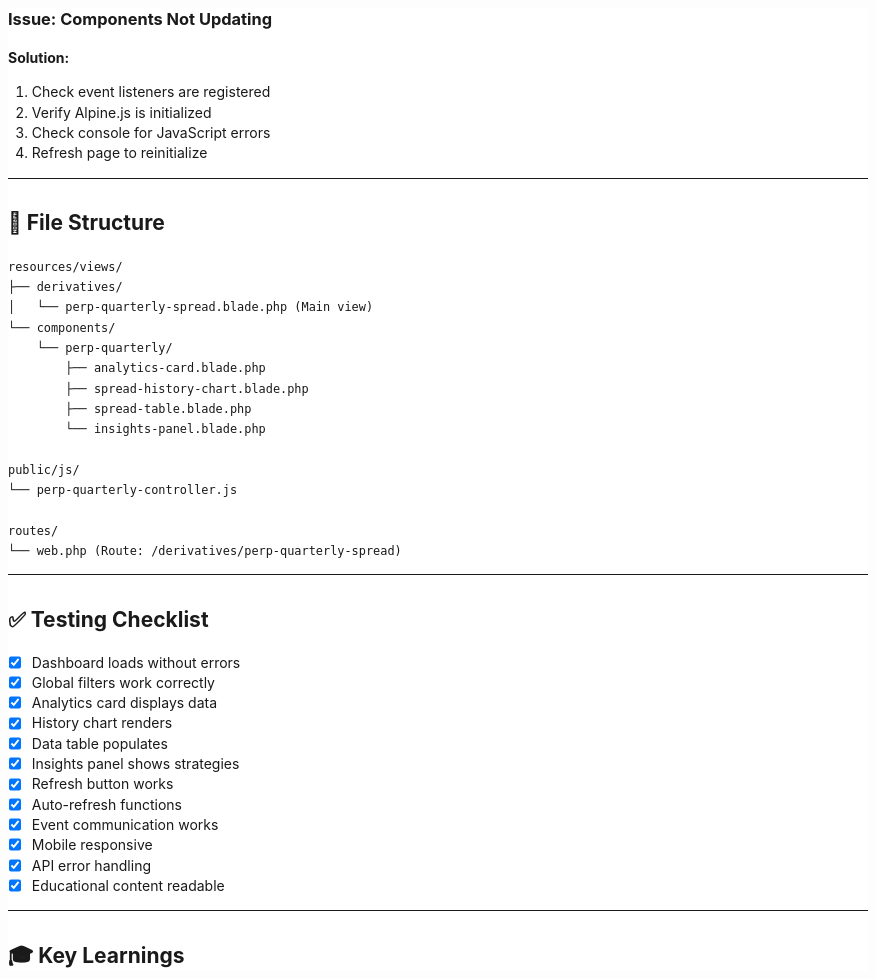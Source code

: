 ### Issue: Components Not Updating

**Solution:**

1. Check event listeners are registered
2. Verify Alpine.js is initialized
3. Check console for JavaScript errors
4. Refresh page to reinitialize

---

## 📁 File Structure

```
resources/views/
├── derivatives/
│   └── perp-quarterly-spread.blade.php (Main view)
└── components/
    └── perp-quarterly/
        ├── analytics-card.blade.php
        ├── spread-history-chart.blade.php
        ├── spread-table.blade.php
        └── insights-panel.blade.php

public/js/
└── perp-quarterly-controller.js

routes/
└── web.php (Route: /derivatives/perp-quarterly-spread)
```

---

## ✅ Testing Checklist

-   [x] Dashboard loads without errors
-   [x] Global filters work correctly
-   [x] Analytics card displays data
-   [x] History chart renders
-   [x] Data table populates
-   [x] Insights panel shows strategies
-   [x] Refresh button works
-   [x] Auto-refresh functions
-   [x] Event communication works
-   [x] Mobile responsive
-   [x] API error handling
-   [x] Educational content readable

---

## 🎓 Key Learnings
